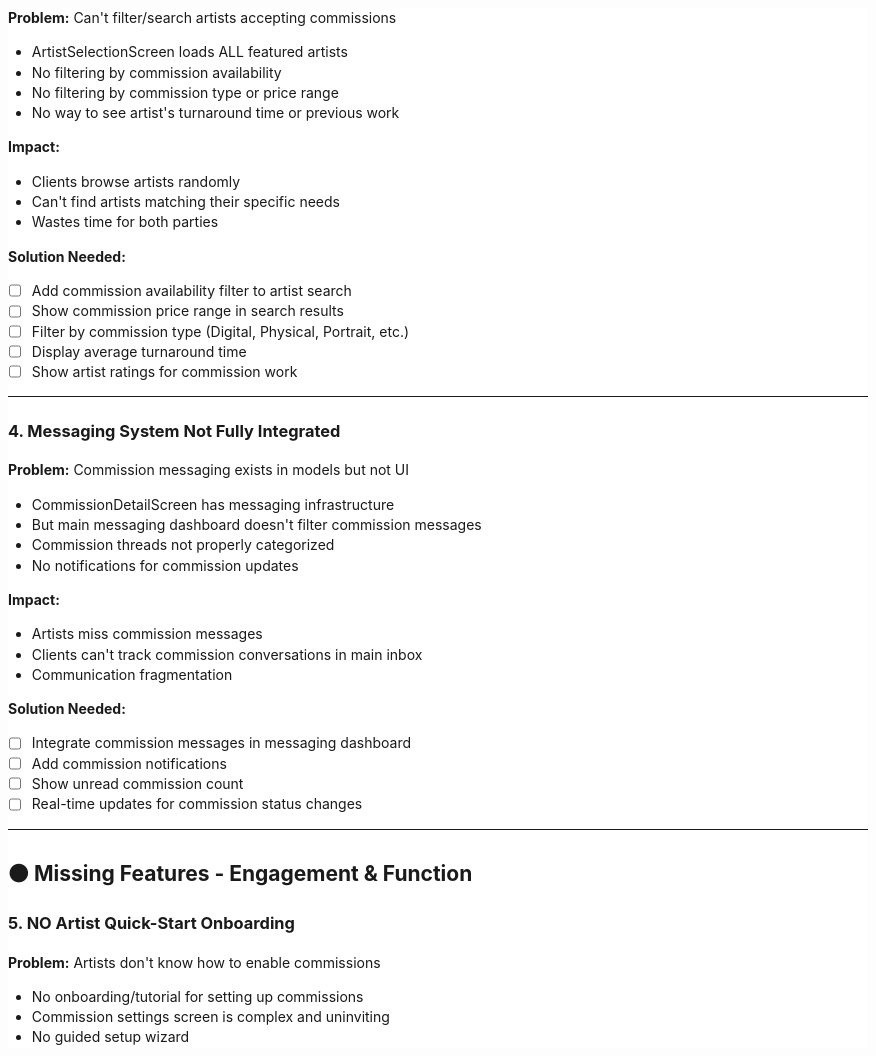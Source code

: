 **Problem:** Can't filter/search artists accepting commissions

- ArtistSelectionScreen loads ALL featured artists
- No filtering by commission availability
- No filtering by commission type or price range
- No way to see artist's turnaround time or previous work

**Impact:**

- Clients browse artists randomly
- Can't find artists matching their specific needs
- Wastes time for both parties

**Solution Needed:**

- [ ] Add commission availability filter to artist search
- [ ] Show commission price range in search results
- [ ] Filter by commission type (Digital, Physical, Portrait, etc.)
- [ ] Display average turnaround time
- [ ] Show artist ratings for commission work

---

### **4. Messaging System Not Fully Integrated**

**Problem:** Commission messaging exists in models but not UI

- CommissionDetailScreen has messaging infrastructure
- But main messaging dashboard doesn't filter commission messages
- Commission threads not properly categorized
- No notifications for commission updates

**Impact:**

- Artists miss commission messages
- Clients can't track commission conversations in main inbox
- Communication fragmentation

**Solution Needed:**

- [ ] Integrate commission messages in messaging dashboard
- [ ] Add commission notifications
- [ ] Show unread commission count
- [ ] Real-time updates for commission status changes

---

## 🟠 Missing Features - Engagement & Function

### **5. NO Artist Quick-Start Onboarding**

**Problem:** Artists don't know how to enable commissions

- No onboarding/tutorial for setting up commissions
- Commission settings screen is complex and uninviting
- No guided setup wizard
